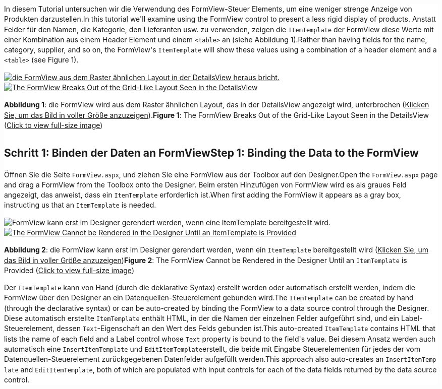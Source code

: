 <span data-ttu-id="70a3e-127">In diesem Tutorial untersuchen wir die Verwendung des FormView-Steuer Elements, um eine weniger strenge Anzeige von Produkten darzustellen.</span><span class="sxs-lookup"><span data-stu-id="70a3e-127">In this tutorial we'll examine using the FormView control to present a less rigid display of products.</span></span> <span data-ttu-id="70a3e-128">Anstatt Felder für den Namen, die Kategorie, den Lieferanten usw. zu verwenden, zeigen die `ItemTemplate` der FormView diese Werte mit einer Kombination aus einem Header Element und einem `<table>` an (siehe Abbildung 1).</span><span class="sxs-lookup"><span data-stu-id="70a3e-128">Rather than having fields for the name, category, supplier, and so on, the FormView's `ItemTemplate` will show these values using a combination of a header element and a `<table>` (see Figure 1).</span></span>

<span data-ttu-id="70a3e-129">[![die FormView aus dem Raster ähnlichen Layout in der DetailsView heraus bricht.](using-the-formview-s-templates-vb/_static/image2.png)](using-the-formview-s-templates-vb/_static/image1.png)</span><span class="sxs-lookup"><span data-stu-id="70a3e-129">[![The FormView Breaks Out of the Grid-Like Layout Seen in the DetailsView](using-the-formview-s-templates-vb/_static/image2.png)](using-the-formview-s-templates-vb/_static/image1.png)</span></span>

<span data-ttu-id="70a3e-130">**Abbildung 1**: die FormView wird aus dem Raster ähnlichen Layout, das in der DetailsView angezeigt wird, unterbrochen ([Klicken Sie, um das Bild in voller Größe anzuzeigen](using-the-formview-s-templates-vb/_static/image3.png)).</span><span class="sxs-lookup"><span data-stu-id="70a3e-130">**Figure 1**: The FormView Breaks Out of the Grid-Like Layout Seen in the DetailsView ([Click to view full-size image](using-the-formview-s-templates-vb/_static/image3.png))</span></span>

## <a name="step-1-binding-the-data-to-the-formview"></a><span data-ttu-id="70a3e-131">Schritt 1: Binden der Daten an FormView</span><span class="sxs-lookup"><span data-stu-id="70a3e-131">Step 1: Binding the Data to the FormView</span></span>

<span data-ttu-id="70a3e-132">Öffnen Sie die Seite `FormView.aspx`, und ziehen Sie eine FormView aus der Toolbox auf den Designer.</span><span class="sxs-lookup"><span data-stu-id="70a3e-132">Open the `FormView.aspx` page and drag a FormView from the Toolbox onto the Designer.</span></span> <span data-ttu-id="70a3e-133">Beim ersten Hinzufügen von FormView wird es als graues Feld angezeigt, das anweist, dass ein `ItemTemplate` erforderlich ist.</span><span class="sxs-lookup"><span data-stu-id="70a3e-133">When first adding the FormView it appears as a gray box, instructing us that an `ItemTemplate` is needed.</span></span>

<span data-ttu-id="70a3e-134">[![FormView kann erst im Designer gerendert werden, wenn eine ItemTemplate bereitgestellt wird.](using-the-formview-s-templates-vb/_static/image5.png)](using-the-formview-s-templates-vb/_static/image4.png)</span><span class="sxs-lookup"><span data-stu-id="70a3e-134">[![The FormView Cannot be Rendered in the Designer Until an ItemTemplate is Provided](using-the-formview-s-templates-vb/_static/image5.png)](using-the-formview-s-templates-vb/_static/image4.png)</span></span>

<span data-ttu-id="70a3e-135">**Abbildung 2**: die FormView kann erst im Designer gerendert werden, wenn ein `ItemTemplate` bereitgestellt wird ([Klicken Sie, um das Bild in voller Größe anzuzeigen](using-the-formview-s-templates-vb/_static/image6.png))</span><span class="sxs-lookup"><span data-stu-id="70a3e-135">**Figure 2**: The FormView Cannot be Rendered in the Designer Until an `ItemTemplate` is Provided ([Click to view full-size image](using-the-formview-s-templates-vb/_static/image6.png))</span></span>

<span data-ttu-id="70a3e-136">Der `ItemTemplate` kann von Hand (durch die deklarative Syntax) erstellt werden oder automatisch erstellt werden, indem die FormView über den Designer an ein Datenquellen-Steuerelement gebunden wird.</span><span class="sxs-lookup"><span data-stu-id="70a3e-136">The `ItemTemplate` can be created by hand (through the declarative syntax) or can be auto-created by binding the FormView to a data source control through the Designer.</span></span> <span data-ttu-id="70a3e-137">Diese automatisch erstellte `ItemTemplate` enthält HTML, in der die Namen der einzelnen Felder aufgeführt sind, und ein Label-Steuerelement, dessen `Text`-Eigenschaft an den Wert des Felds gebunden ist.</span><span class="sxs-lookup"><span data-stu-id="70a3e-137">This auto-created `ItemTemplate` contains HTML that lists the name of each field and a Label control whose `Text` property is bound to the field's value.</span></span> <span data-ttu-id="70a3e-138">Bei diesem Ansatz werden auch automatisch eine `InsertItemTemplate` und `EditItemTemplate`erstellt, die beide mit Eingabe Steuerelementen für jedes der vom Datenquellen-Steuerelement zurückgegebenen Datenfelder aufgefüllt werden.</span><span class="sxs-lookup"><span data-stu-id="70a3e-138">This approach also auto-creates an `InsertItemTemplate` and `EditItemTemplate`, both of which are populated with input controls for each of the data fields returned by the data source control.</span></span>